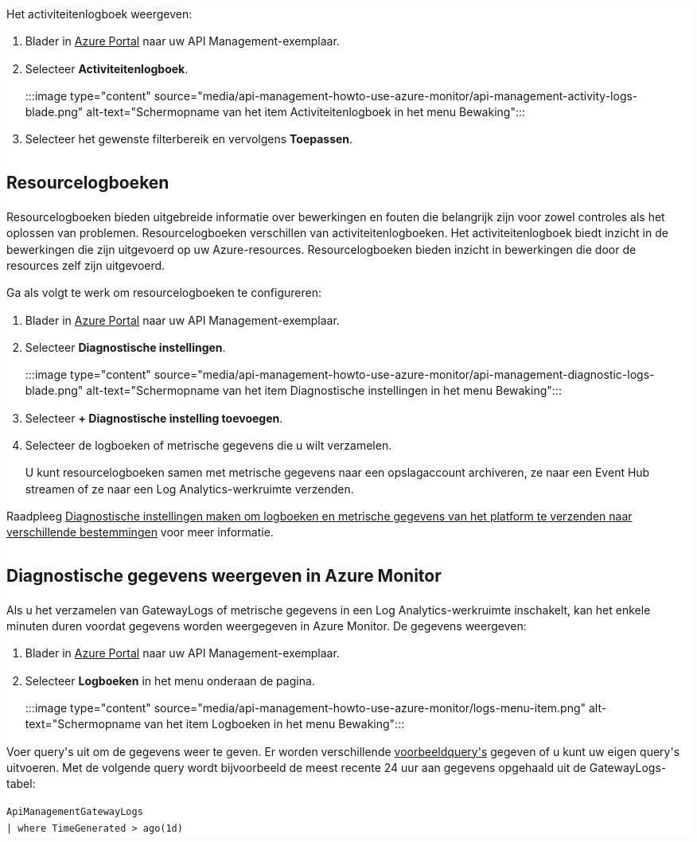 Het activiteitenlogboek weergeven:

1. Blader in [Azure Portal](https://portal.azure.com) naar uw API Management-exemplaar.

1. Selecteer **Activiteitenlogboek**.

    :::image type="content" source="media/api-management-howto-use-azure-monitor/api-management-activity-logs-blade.png" alt-text="Schermopname van het item Activiteitenlogboek in het menu Bewaking":::
1. Selecteer het gewenste filterbereik en vervolgens **Toepassen**.

## <a name="resource-logs"></a>Resourcelogboeken

Resourcelogboeken bieden uitgebreide informatie over bewerkingen en fouten die belangrijk zijn voor zowel controles als het oplossen van problemen. Resourcelogboeken verschillen van activiteitenlogboeken. Het activiteitenlogboek biedt inzicht in de bewerkingen die zijn uitgevoerd op uw Azure-resources. Resourcelogboeken bieden inzicht in bewerkingen die door de resources zelf zijn uitgevoerd.

Ga als volgt te werk om resourcelogboeken te configureren:

1. Blader in [Azure Portal](https://portal.azure.com) naar uw API Management-exemplaar.
2. Selecteer **Diagnostische instellingen**.

    :::image type="content" source="media/api-management-howto-use-azure-monitor/api-management-diagnostic-logs-blade.png" alt-text="Schermopname van het item Diagnostische instellingen in het menu Bewaking":::

1. Selecteer **+ Diagnostische instelling toevoegen**.
1. Selecteer de logboeken of metrische gegevens die u wilt verzamelen.

   U kunt resourcelogboeken samen met metrische gegevens naar een opslagaccount archiveren, ze naar een Event Hub streamen of ze naar een Log Analytics-werkruimte verzenden. 

Raadpleeg [Diagnostische instellingen maken om logboeken en metrische gegevens van het platform te verzenden naar verschillende bestemmingen](../azure-monitor/essentials/diagnostic-settings.md) voor meer informatie.

## <a name="view-diagnostic-data-in-azure-monitor"></a>Diagnostische gegevens weergeven in Azure Monitor

Als u het verzamelen van GatewayLogs of metrische gegevens in een Log Analytics-werkruimte inschakelt, kan het enkele minuten duren voordat gegevens worden weergegeven in Azure Monitor. De gegevens weergeven:

1. Blader in [Azure Portal](https://portal.azure.com) naar uw API Management-exemplaar.
1. Selecteer **Logboeken** in het menu onderaan de pagina.

    :::image type="content" source="media/api-management-howto-use-azure-monitor/logs-menu-item.png" alt-text="Schermopname van het item Logboeken in het menu Bewaking":::

Voer query's uit om de gegevens weer te geven. Er worden verschillende [voorbeeldquery's](../azure-monitor/logs/example-queries.md) gegeven of u kunt uw eigen query's uitvoeren. Met de volgende query wordt bijvoorbeeld de meest recente 24 uur aan gegevens opgehaald uit de GatewayLogs-tabel:

```kusto
ApiManagementGatewayLogs
| where TimeGenerated > ago(1d) 
```
